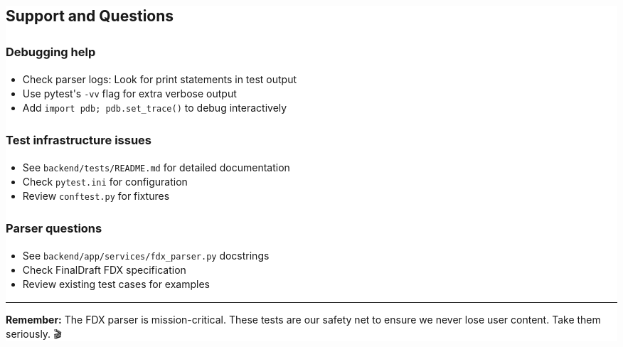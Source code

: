 ## Support and Questions

### Debugging help
- Check parser logs: Look for print statements in test output
- Use pytest's `-vv` flag for extra verbose output
- Add `import pdb; pdb.set_trace()` to debug interactively

### Test infrastructure issues
- See `backend/tests/README.md` for detailed documentation
- Check `pytest.ini` for configuration
- Review `conftest.py` for fixtures

### Parser questions
- See `backend/app/services/fdx_parser.py` docstrings
- Check FinalDraft FDX specification
- Review existing test cases for examples

---

**Remember:** The FDX parser is mission-critical. These tests are our safety net to ensure we never lose user content. Take them seriously. 🎬
